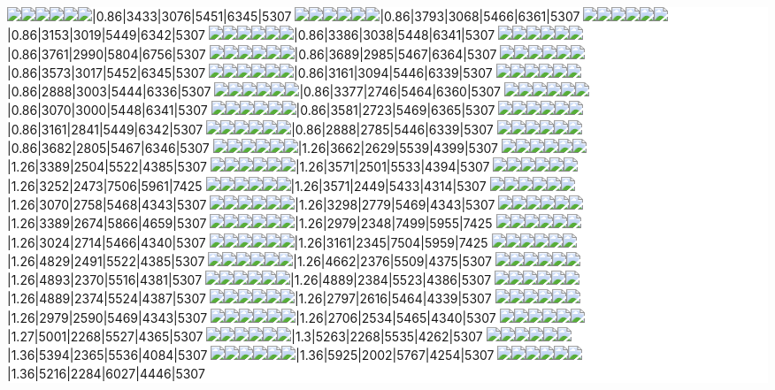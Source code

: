 ![](/item/3153.png)![](/item/3091.png)![](/item/3124.png)![](/item/3036.png)![](/item/3046.png)![](/item/3094.png)|0.86|3433|3076|5451|6345|5307
![](/item/3153.png)![](/item/6676.png)![](/item/3124.png)![](/item/3036.png)![](/item/3085.png)![](/item/3094.png)|0.86|3793|3068|5466|6361|5307
![](/item/3153.png)![](/item/3091.png)![](/item/3124.png)![](/item/3036.png)![](/item/3085.png)![](/item/3046.png)|0.86|3153|3019|5449|6342|5307
![](/item/3153.png)![](/item/3036.png)![](/item/3124.png)![](/item/3085.png)![](/item/3095.png)![](/item/3094.png)|0.86|3386|3038|5448|6341|5307
![](/item/3153.png)![](/item/3036.png)![](/item/3124.png)![](/item/3085.png)![](/item/3072.png)![](/item/3094.png)|0.86|3761|2990|5804|6756|5307
![](/item/3153.png)![](/item/6676.png)![](/item/3124.png)![](/item/3036.png)![](/item/3085.png)![](/item/3046.png)|0.86|3689|2985|5467|6364|5307
![](/item/3153.png)![](/item/3036.png)![](/item/3124.png)![](/item/3046.png)![](/item/3095.png)![](/item/3094.png)|0.86|3573|3017|5452|6345|5307
![](/item/6672.png)![](/item/3124.png)![](/item/3153.png)![](/item/3036.png)![](/item/3094.png)![](/item/3006.png)|0.86|3161|3094|5446|6339|5307
![](/item/6672.png)![](/item/3124.png)![](/item/3153.png)![](/item/3036.png)![](/item/3085.png)![](/item/3006.png)|0.86|2888|3003|5444|6336|5307
![](/item/3153.png)![](/item/6676.png)![](/item/3124.png)![](/item/3036.png)![](/item/3085.png)![](/item/3006.png)|0.86|3377|2746|5464|6360|5307
![](/item/6672.png)![](/item/3124.png)![](/item/3153.png)![](/item/3036.png)![](/item/3046.png)![](/item/3006.png)|0.86|3070|3000|5448|6341|5307
![](/item/3153.png)![](/item/6676.png)![](/item/3124.png)![](/item/3036.png)![](/item/3046.png)![](/item/3006.png)|0.86|3581|2723|5469|6365|5307
![](/item/3153.png)![](/item/3091.png)![](/item/3124.png)![](/item/3036.png)![](/item/3094.png)![](/item/3006.png)|0.86|3161|2841|5449|6342|5307
![](/item/3153.png)![](/item/3091.png)![](/item/3124.png)![](/item/3036.png)![](/item/3085.png)![](/item/3006.png)|0.86|2888|2785|5446|6339|5307
![](/item/3153.png)![](/item/6676.png)![](/item/3124.png)![](/item/3036.png)![](/item/3094.png)![](/item/3006.png)|0.86|3682|2805|5467|6346|5307
![](/item/6672.png)![](/item/3124.png)![](/item/3072.png)![](/item/3094.png)![](/item/3036.png)![](/item/3006.png)|1.26|3662|2629|5539|4399|5307
![](/item/6672.png)![](/item/3124.png)![](/item/3072.png)![](/item/3085.png)![](/item/3036.png)![](/item/3006.png)|1.26|3389|2504|5522|4385|5307
![](/item/6672.png)![](/item/3124.png)![](/item/3072.png)![](/item/3046.png)![](/item/3036.png)![](/item/3006.png)|1.26|3571|2501|5533|4394|5307
![](/item/6672.png)![](/item/3124.png)![](/item/3094.png)![](/item/3036.png)![](/item/6673.png)![](/item/3006.png)|1.26|3252|2473|7506|5961|7425
![](/item/6672.png)![](/item/3124.png)![](/item/3094.png)![](/item/3036.png)![](/item/3074.png)![](/item/3006.png)|1.26|3571|2449|5433|4314|5307
![](/item/3153.png)![](/item/3091.png)![](/item/3124.png)![](/item/3036.png)![](/item/3046.png)![](/item/3006.png)|1.26|3070|2758|5468|4343|5307
![](/item/3153.png)![](/item/3036.png)![](/item/3124.png)![](/item/3094.png)![](/item/3095.png)![](/item/3006.png)|1.26|3298|2779|5469|4343|5307
![](/item/3153.png)![](/item/3036.png)![](/item/3124.png)![](/item/3085.png)![](/item/3072.png)![](/item/3006.png)|1.26|3389|2674|5866|4659|5307
![](/item/6672.png)![](/item/3124.png)![](/item/3085.png)![](/item/3036.png)![](/item/6673.png)![](/item/3006.png)|1.26|2979|2348|7499|5955|7425
![](/item/3153.png)![](/item/3036.png)![](/item/3124.png)![](/item/3085.png)![](/item/3095.png)![](/item/3006.png)|1.26|3024|2714|5466|4340|5307
![](/item/6672.png)![](/item/3124.png)![](/item/3046.png)![](/item/3036.png)![](/item/6673.png)![](/item/3006.png)|1.26|3161|2345|7504|5959|7425
![](/item/3153.png)![](/item/3142.png)![](/item/3094.png)![](/item/3036.png)![](/item/6672.png)![](/item/3085.png)|1.26|4829|2491|5522|4385|5307
![](/item/3153.png)![](/item/3142.png)![](/item/3094.png)![](/item/3036.png)![](/item/3091.png)![](/item/3085.png)|1.26|4662|2376|5509|4375|5307
![](/item/3153.png)![](/item/3142.png)![](/item/3094.png)![](/item/3036.png)![](/item/3091.png)![](/item/3046.png)|1.26|4893|2370|5516|4381|5307
![](/item/3153.png)![](/item/3142.png)![](/item/3094.png)![](/item/3036.png)![](/item/3087.png)![](/item/3085.png)|1.26|4889|2384|5523|4386|5307
![](/item/3153.png)![](/item/3142.png)![](/item/3085.png)![](/item/3036.png)![](/item/3095.png)![](/item/3046.png)|1.26|4889|2374|5524|4387|5307
![](/item/3153.png)![](/item/3036.png)![](/item/3124.png)![](/item/3085.png)![](/item/3006.png)![](/item/3094.png)|1.26|2797|2616|5464|4339|5307
![](/item/3153.png)![](/item/3036.png)![](/item/3124.png)![](/item/3046.png)![](/item/3006.png)![](/item/3094.png)|1.26|2979|2590|5469|4343|5307
![](/item/3153.png)![](/item/3036.png)![](/item/3124.png)![](/item/3085.png)![](/item/3006.png)![](/item/3046.png)|1.26|2706|2534|5465|4340|5307
![](/item/3153.png)![](/item/3142.png)![](/item/3036.png)![](/item/6676.png)![](/item/3085.png)![](/item/3006.png)|1.27|5001|2268|5527|4365|5307
![](/item/3153.png)![](/item/3142.png)![](/item/3036.png)![](/item/6676.png)![](/item/3006.png)![](/item/3046.png)|1.3|5263|2268|5535|4262|5307
![](/item/3153.png)![](/item/3142.png)![](/item/3036.png)![](/item/6676.png)![](/item/3006.png)![](/item/3094.png)|1.36|5394|2365|5536|4084|5307
![](/item/3036.png)![](/item/3072.png)![](/item/6676.png)![](/item/3142.png)![](/item/3006.png)![](/item/3085.png)|1.36|5925|2002|5767|4254|5307
![](/item/3153.png)![](/item/3142.png)![](/item/3094.png)![](/item/3036.png)![](/item/3006.png)![](/item/3072.png)|1.36|5216|2284|6027|4446|5307